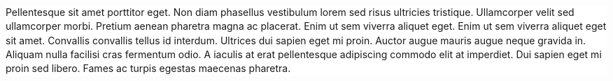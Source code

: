 Pellentesque sit amet porttitor eget. Non diam phasellus vestibulum lorem sed risus ultricies tristique. Ullamcorper velit sed ullamcorper morbi. Pretium aenean pharetra magna ac placerat. Enim ut sem viverra aliquet eget. Enim ut sem viverra aliquet eget sit amet. Convallis convallis tellus id interdum. Ultrices dui sapien eget mi proin. Auctor augue mauris augue neque gravida in. Aliquam nulla facilisi cras fermentum odio. A iaculis at erat pellentesque adipiscing commodo elit at imperdiet. Dui sapien eget mi proin sed libero. Fames ac turpis egestas maecenas pharetra.